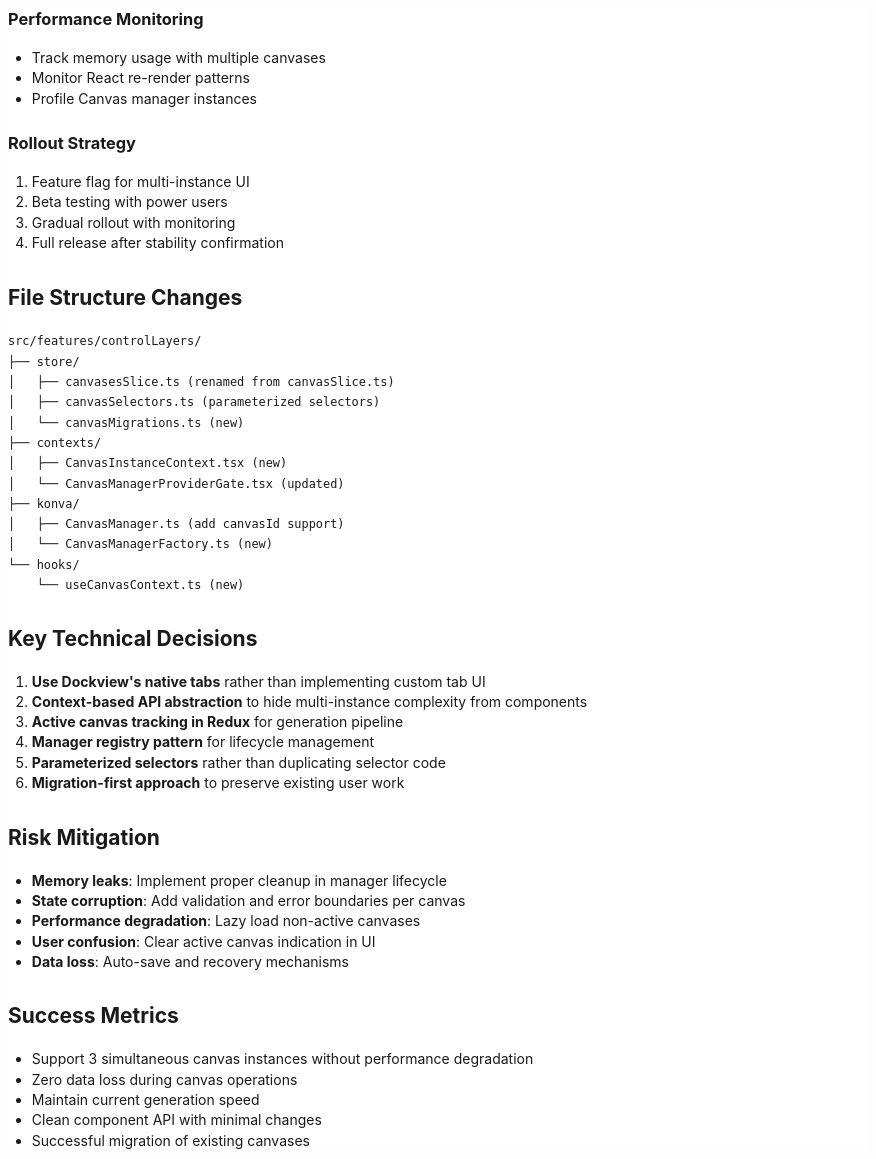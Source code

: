 ### Performance Monitoring
- Track memory usage with multiple canvases
- Monitor React re-render patterns
- Profile Canvas manager instances

### Rollout Strategy
1. Feature flag for multi-instance UI
2. Beta testing with power users
3. Gradual rollout with monitoring
4. Full release after stability confirmation

## File Structure Changes

```
src/features/controlLayers/
├── store/
│   ├── canvasesSlice.ts (renamed from canvasSlice.ts)
│   ├── canvasSelectors.ts (parameterized selectors)
│   └── canvasMigrations.ts (new)
├── contexts/
│   ├── CanvasInstanceContext.tsx (new)
│   └── CanvasManagerProviderGate.tsx (updated)
├── konva/
│   ├── CanvasManager.ts (add canvasId support)
│   └── CanvasManagerFactory.ts (new)
└── hooks/
    └── useCanvasContext.ts (new)
```

## Key Technical Decisions

1. **Use Dockview's native tabs** rather than implementing custom tab UI
2. **Context-based API abstraction** to hide multi-instance complexity from components
3. **Active canvas tracking in Redux** for generation pipeline
4. **Manager registry pattern** for lifecycle management
5. **Parameterized selectors** rather than duplicating selector code
6. **Migration-first approach** to preserve existing user work

## Risk Mitigation

- **Memory leaks**: Implement proper cleanup in manager lifecycle
- **State corruption**: Add validation and error boundaries per canvas
- **Performance degradation**: Lazy load non-active canvases
- **User confusion**: Clear active canvas indication in UI
- **Data loss**: Auto-save and recovery mechanisms

## Success Metrics

- Support 3 simultaneous canvas instances without performance degradation
- Zero data loss during canvas operations
- Maintain current generation speed
- Clean component API with minimal changes
- Successful migration of existing canvases